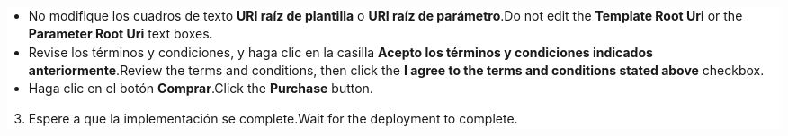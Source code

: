    - <span data-ttu-id="a1d8a-297">No modifique los cuadros de texto **URI raíz de plantilla** o **URI raíz de parámetro**.</span><span class="sxs-lookup"><span data-stu-id="a1d8a-297">Do not edit the **Template Root Uri** or the **Parameter Root Uri** text boxes.</span></span>
   - <span data-ttu-id="a1d8a-298">Revise los términos y condiciones, y haga clic en la casilla **Acepto los términos y condiciones indicados anteriormente**.</span><span class="sxs-lookup"><span data-stu-id="a1d8a-298">Review the terms and conditions, then click the **I agree to the terms and conditions stated above** checkbox.</span></span>
   - <span data-ttu-id="a1d8a-299">Haga clic en el botón **Comprar**.</span><span class="sxs-lookup"><span data-stu-id="a1d8a-299">Click the **Purchase** button.</span></span>
3. <span data-ttu-id="a1d8a-300">Espere a que la implementación se complete.</span><span class="sxs-lookup"><span data-stu-id="a1d8a-300">Wait for the deployment to complete.</span></span>





[adds-extend-domain]: ../identity/adds-extend-domain.md
[expressroute]: ../hybrid-networking/expressroute.md
[windows-vm-ra]: ../virtual-machines-windows/index.md
[linux-vm-ra]: ../virtual-machines-linux/index.md

[naming conventions]: /azure/guidance/guidance-naming-conventions

[resource-manager-overview]: /azure/azure-resource-manager/resource-group-overview
[arm-templates]: /azure/resource-group-authoring-templates
[azure-cli]: /azure/virtual-machines-command-line-tools
[azure-portal]: /azure/azure-portal/resource-group-portal
[azure-powershell]: /azure/powershell-azure-resource-manager
[azure-virtual-network]: /azure/virtual-network/virtual-networks-overview
[vpn-appliance]: /azure/vpn-gateway/vpn-gateway-about-vpn-devices
[azure-vpn-gateway]: https://azure.microsoft.com/services/vpn-gateway/
[azure-gateway-charges]: https://azure.microsoft.com/pricing/details/vpn-gateway/
[azure-gateway-skus]: /azure/vpn-gateway/vpn-gateway-about-vpngateways#gwsku
[connect-to-an-Azure-vnet]: https://technet.microsoft.com/library/dn786406.aspx
[vpn-gateway-multi-site]: /azure/vpn-gateway/vpn-gateway-multi-site
[policy-based-routing]: https://en.wikipedia.org/wiki/Policy-based_routing
[route-based-routing]: https://en.wikipedia.org/wiki/Static_routing
[network-security-group]: /azure/virtual-network/virtual-networks-nsg
[sla-for-vpn-gateway]: https://azure.microsoft.com/support/legal/sla/vpn-gateway/v1_2/
[additional-firewall-rules]: https://technet.microsoft.com/library/dn786406.aspx#firewall
[nagios]: https://www.nagios.org/
[azure-vpn-gateway-diagnostics]: https://blogs.technet.microsoft.com/keithmayer/2014/12/18/diagnose-azure-virtual-network-vpn-connectivity-issues-with-powershell/
[ping]: https://technet.microsoft.com/library/ff961503.aspx
[tracert]: https://technet.microsoft.com/library/ff961507.aspx
[psping]: https://technet.microsoft.com/sysinternals/jj729731.aspx
[nmap]: https://nmap.org
[changing-SKUs]: https://azure.microsoft.com/blog/azure-virtual-network-gateway-improvements/
[gateway-diagnostic-logs]: https://blogs.technet.microsoft.com/keithmayer/2016/10/12/step-by-step-capturing-azure-resource-manager-arm-vnet-gateway-diagnostic-logs/
[troubleshooting-vpn-errors]: https://blogs.technet.microsoft.com/rrasblog/2009/08/12/troubleshooting-common-vpn-related-errors/
[rras-logging]: https://www.petri.com/enable-diagnostic-logging-in-windows-server-2012-r2-routing-and-remote-access
[create-on-prem-network]: https://technet.microsoft.com/library/dn786406.aspx#routing
[azure-vm-diagnostics]: https://azure.microsoft.com/blog/windows-azure-virtual-machine-monitoring-with-wad-extension/
[application-insights]: /azure/application-insights/app-insights-overview-usage
[forced-tunneling]: https://azure.microsoft.com/documentation/articles/vpn-gateway-about-forced-tunneling/
[vpn-appliances]: /azure/vpn-gateway/vpn-gateway-about-vpn-devices
[visio-download]: https://archcenter.blob.core.windows.net/cdn/hybrid-network-architectures.vsdx
[vpn-appliance-ipsec]: /azure/vpn-gateway/vpn-gateway-about-vpn-devices#ipsec-parameters
[virtualNetworkGateway-parameters]: https://github.com/mspnp/hybrid-networking/vpn/parameters/virtualNetworkGateway.parameters.json
[azure-cli]: https://azure.microsoft.com/documentation/articles/xplat-cli-install/
[CIDR]: https://en.wikipedia.org/wiki/Classless_Inter-Domain_Routing
